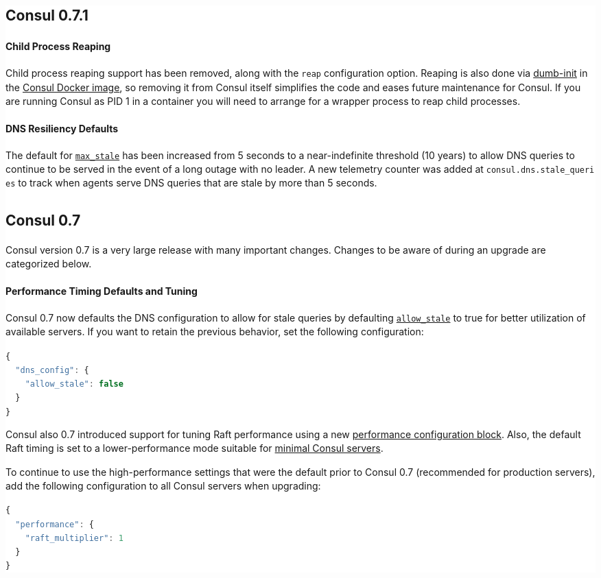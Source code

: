 ## Consul 0.7.1

#### Child Process Reaping

Child process reaping support has been removed, along with the `reap`
configuration option. Reaping is also done via
[dumb-init](https://github.com/Yelp/dumb-init) in the [Consul Docker
image](https://github.com/hashicorp/docker-consul), so removing it from Consul
itself simplifies the code and eases future maintenance for Consul. If you are
running Consul as PID 1 in a container you will need to arrange for a wrapper
process to reap child processes.

#### DNS Resiliency Defaults

The default for [`max_stale`](/docs/agent/options.html#max_stale) has been
increased from 5 seconds to a near-indefinite threshold (10 years) to allow DNS
queries to continue to be served in the event of a long outage with no leader.
A new telemetry counter was added at `consul.dns.stale_queries` to track when
agents serve DNS queries that are stale by more than 5 seconds.

## Consul 0.7

Consul version 0.7 is a very large release with many important changes. Changes
to be aware of during an upgrade are categorized below.

#### Performance Timing Defaults and Tuning

Consul 0.7 now defaults the DNS configuration to allow for stale queries by
defaulting [`allow_stale`](/docs/agent/options.html#allow_stale) to true for
better utilization of available servers. If you want to retain the previous
behavior, set the following configuration:

```javascript
{
  "dns_config": {
    "allow_stale": false
  }
}
```

Consul also 0.7 introduced support for tuning Raft performance using a new
[performance configuration block](/docs/agent/options.html#performance). Also,
the default Raft timing is set to a lower-performance mode suitable for
[minimal Consul servers](/docs/install/performance.html#minimum).

To continue to use the high-performance settings that were the default prior to
Consul 0.7 (recommended for production servers), add the following
configuration to all Consul servers when upgrading:

```javascript
{
  "performance": {
    "raft_multiplier": 1
  }
}
```
